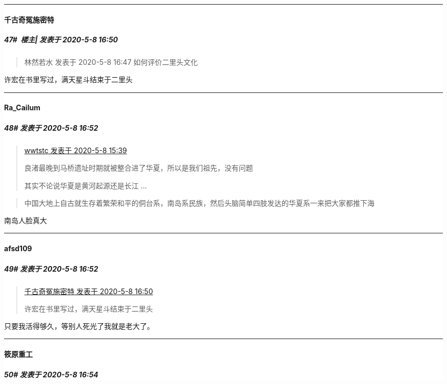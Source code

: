 *****

####  千古奇冤施密特  
##### 47#         楼主| 发表于 2020-5-8 16:50



<blockquote>林然若水 发表于 2020-5-8 16:47
如何评价二里头文化</blockquote>
许宏在书里写过，满天星斗结束于二里头







*****

####  Ra_Cailum  
##### 48#       发表于 2020-5-8 16:52



<blockquote><a href="httphttps://bbs.saraba1st.com/2b/forum.php?mod=redirect&amp;goto=findpost&amp;pid=47345115&amp;ptid=1933456" target="_blank">wwtstc 发表于 2020-5-8 15:39</a>

良渚最晚到马桥遗址时期就被整合进了华夏，所以是我们祖先，没有问题

其实不论说华夏是黄河起源还是长江 ...</blockquote><blockquote>中国大地上自古就生存着繁荣和平的侗台系，南岛系民族，然后头脑简单四肢发达的华夏系一来把大家都推下海</blockquote>
南岛人脸真大







*****

####  afsd109  
##### 49#       发表于 2020-5-8 16:52



<blockquote><a href="httphttps://bbs.saraba1st.com/2b/forum.php?mod=redirect&amp;goto=findpost&amp;pid=47346079&amp;ptid=1933456" target="_blank">千古奇冤施密特 发表于 2020-5-8 16:50</a>

许宏在书里写过，满天星斗结束于二里头</blockquote>
只要我活得够久，等别人死光了我就是老大了。







*****

####  筱原重工  
##### 50#       发表于 2020-5-8 16:54


